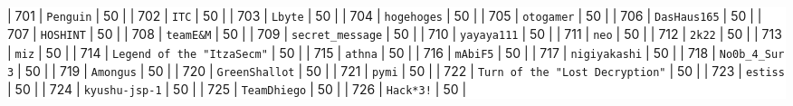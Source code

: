 | 701 | `Penguin` | 50 |
| 702 | `ITC` | 50 |
| 703 | `Lbyte` | 50 |
| 704 | `hogehoges` | 50 |
| 705 | `otogamer` | 50 |
| 706 | `DasHaus165` | 50 |
| 707 | `HOSHINT` | 50 |
| 708 | `teamE&M` | 50 |
| 709 | `secret_message` | 50 |
| 710 | `yayaya111` | 50 |
| 711 | `neo` | 50 |
| 712 | `2k22` | 50 |
| 713 | `miz` | 50 |
| 714 | `Legend of the "ItzaSecm"` | 50 |
| 715 | `athna` | 50 |
| 716 | `mAbiF5` | 50 |
| 717 | `nigiyakashi` | 50 |
| 718 | `No0b_4_Sur3` | 50 |
| 719 | `Amongus` | 50 |
| 720 | `GreenShallot` | 50 |
| 721 | `pymi` | 50 |
| 722 | `Turn of the "Lost Decryption"` | 50 |
| 723 | `estiss` | 50 |
| 724 | `kyushu-jsp-1` | 50 |
| 725 | `TeamDhiego` | 50 |
| 726 | `Hack*3!` | 50 |
